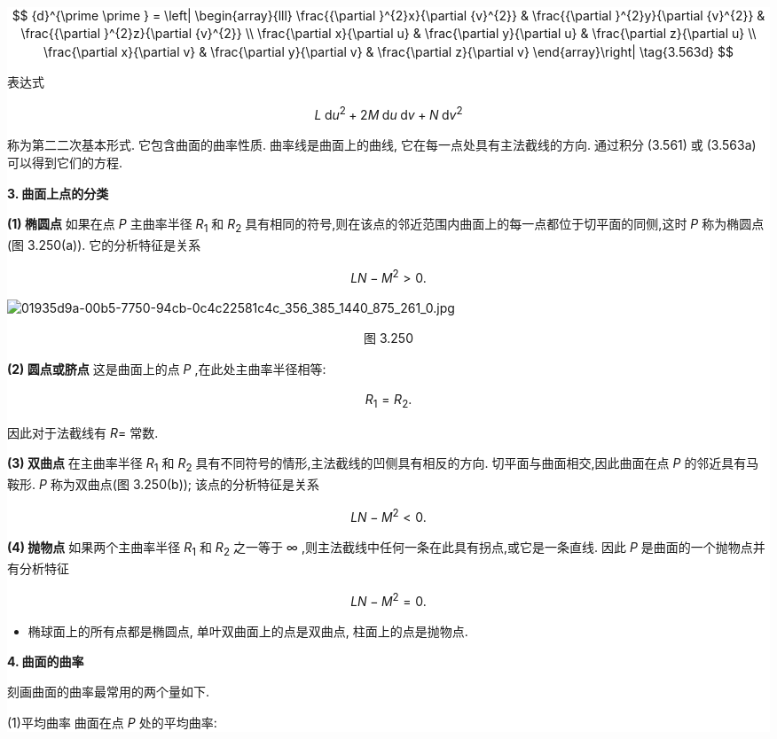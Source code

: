 $$
{d}^{\prime \prime } = \left| \begin{array}{lll} \frac{{\partial }^{2}x}{\partial {v}^{2}} & \frac{{\partial }^{2}y}{\partial {v}^{2}} & \frac{{\partial }^{2}z}{\partial {v}^{2}} \\  \frac{\partial x}{\partial u} & \frac{\partial y}{\partial u} & \frac{\partial z}{\partial u} \\  \frac{\partial x}{\partial v} & \frac{\partial y}{\partial v} & \frac{\partial z}{\partial v} \end{array}\right|  \tag{3.563d}
$$

表达式

$$
L\mathrm{\;d}{u}^{2} + {2M}\mathrm{\;d}u\mathrm{\;d}v + N\mathrm{\;d}{v}^{2} \tag{3.563e}
$$

称为第二二次基本形式. 它包含曲面的曲率性质. 曲率线是曲面上的曲线, 它在每一点处具有主法截线的方向. 通过积分 (3.561) 或 (3.563a) 可以得到它们的方程.

**3. 曲面上点的分类**

**(1) 椭圆点** 如果在点 $P$ 主曲率半径 ${R}_{1}$ 和 ${R}_{2}$ 具有相同的符号,则在该点的邻近范围内曲面上的每一点都位于切平面的同侧,这时 $P$ 称为椭圆点(图 3.250(a)). 它的分析特征是关系

$$
{LN} - {M}^{2} > 0. \tag{3.564a}
$$

![01935d9a-00b5-7750-94cb-0c4c22581c4c_356_385_1440_875_261_0.jpg](/images/01935d9a-00b5-7750-94cb-0c4c22581c4c_356_385_1440_875_261_0.jpg)

<center>图 3.250</center>

**(2) 圆点或脐点** 这是曲面上的点 $P$ ,在此处主曲率半径相等:

$$
{R}_{1} = {R}_{2}\text{.} \tag{3.564b}
$$

因此对于法截线有 $R =$ 常数.

**(3) 双曲点** 在主曲率半径 ${R}_{1}$ 和 ${R}_{2}$ 具有不同符号的情形,主法截线的凹侧具有相反的方向. 切平面与曲面相交,因此曲面在点 $P$ 的邻近具有马鞍形. $P$ 称为双曲点(图 3.250(b)); 该点的分析特征是关系

$$
{LN} - {M}^{2} < 0. \tag{3.564c}
$$

**(4) 抛物点** 如果两个主曲率半径 ${R}_{1}$ 和 ${R}_{2}$ 之一等于 $\infty$ ,则主法截线中任何一条在此具有拐点,或它是一条直线. 因此 $P$ 是曲面的一个抛物点并有分析特征

$$
{LN} - {M}^{2} = 0. \tag{3.564d}
$$

- 椭球面上的所有点都是椭圆点, 单叶双曲面上的点是双曲点, 柱面上的点是抛物点.

**4. 曲面的曲率**

刻画曲面的曲率最常用的两个量如下.

(1)平均曲率 曲面在点 $P$ 处的平均曲率:
